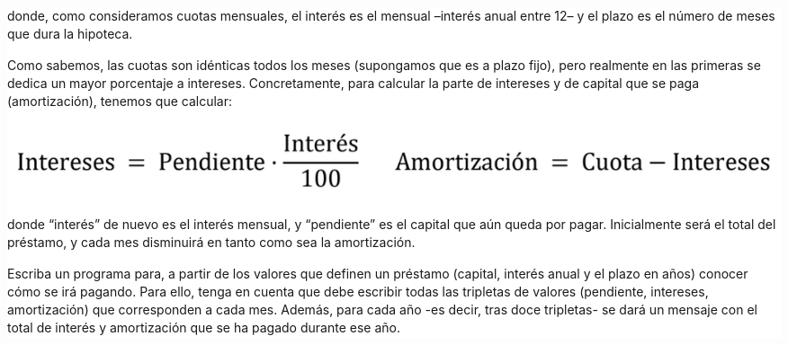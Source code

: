 donde, como consideramos cuotas mensuales, el interés es el mensual –interés anual entre 12– y el plazo es el número de meses que dura la hipoteca.

Como sabemos, las cuotas son idénticas todos los meses (supongamos que es a plazo fijo), pero realmente en las primeras se dedica un mayor porcentaje a intereses. Concretamente, para calcular la parte de intereses y de capital que se paga (amortización), tenemos que calcular:

![Ecuación 2.3](./resources/equation_ej2-3.png)

donde “interés” de nuevo es el interés mensual, y “pendiente” es el capital que aún queda por pagar. Inicialmente será el total del préstamo, y cada mes disminuirá en tanto como sea la amortización.

Escriba un programa para, a partir de los valores que definen un préstamo (capital, interés anual y el plazo en años) conocer cómo se irá pagando. Para ello, tenga en cuenta que debe escribir todas las tripletas de valores (pendiente, intereses, amortización) que corresponden a cada mes. Además, para cada año -es decir, tras doce tripletas- se dará un mensaje con el total de interés y amortización que se ha pagado durante ese año.
